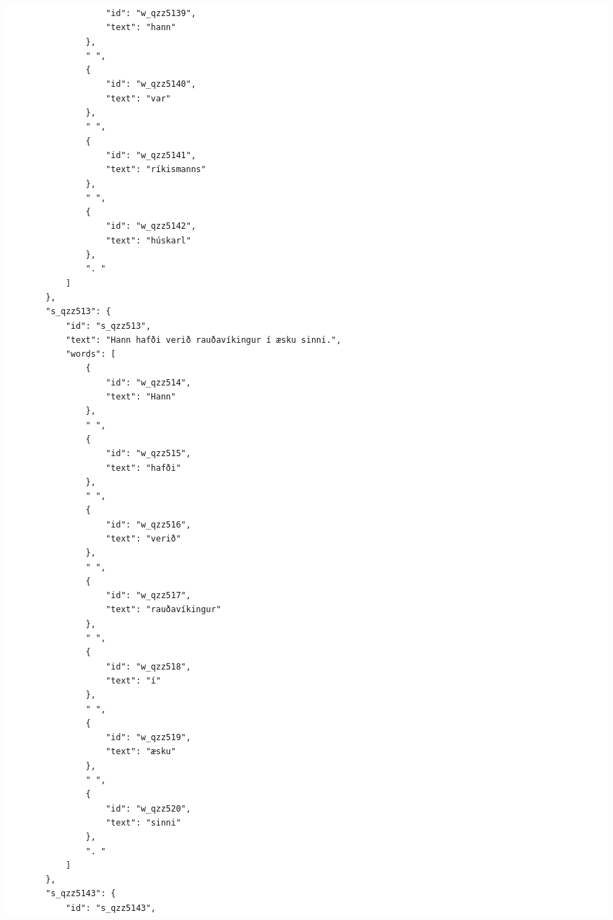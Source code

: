                         "id": "w_qzz5139",
                        "text": "hann"
                    },
                    " ",
                    {
                        "id": "w_qzz5140",
                        "text": "var"
                    },
                    " ",
                    {
                        "id": "w_qzz5141",
                        "text": "ríkismanns"
                    },
                    " ",
                    {
                        "id": "w_qzz5142",
                        "text": "húskarl"
                    },
                    ". "
                ]
            },
            "s_qzz513": {
                "id": "s_qzz513",
                "text": "Hann hafði verið rauðavíkingur í æsku sinni.",
                "words": [
                    {
                        "id": "w_qzz514",
                        "text": "Hann"
                    },
                    " ",
                    {
                        "id": "w_qzz515",
                        "text": "hafði"
                    },
                    " ",
                    {
                        "id": "w_qzz516",
                        "text": "verið"
                    },
                    " ",
                    {
                        "id": "w_qzz517",
                        "text": "rauðavíkingur"
                    },
                    " ",
                    {
                        "id": "w_qzz518",
                        "text": "í"
                    },
                    " ",
                    {
                        "id": "w_qzz519",
                        "text": "æsku"
                    },
                    " ",
                    {
                        "id": "w_qzz520",
                        "text": "sinni"
                    },
                    ". "
                ]
            },
            "s_qzz5143": {
                "id": "s_qzz5143",
